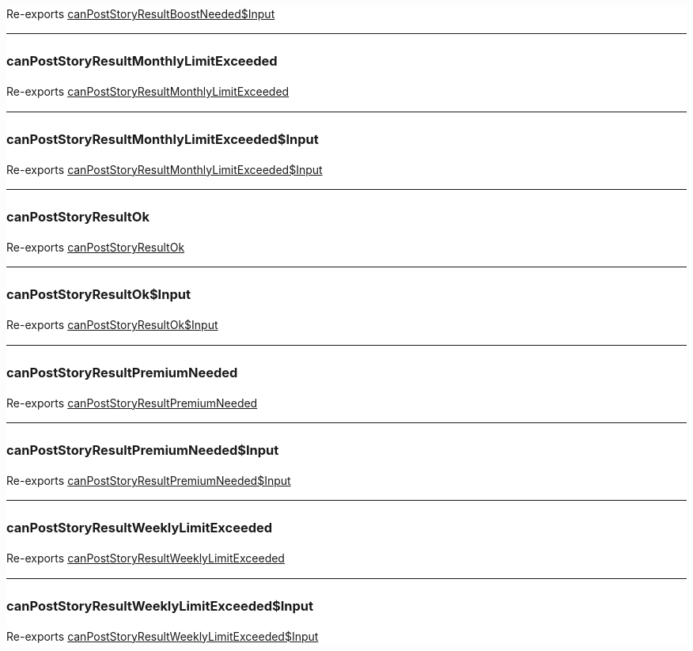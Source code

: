 Re-exports [canPostStoryResultBoostNeeded$Input](../README.md#canpoststoryresultboostneededinput)

***

### canPostStoryResultMonthlyLimitExceeded

Re-exports [canPostStoryResultMonthlyLimitExceeded](../README.md#canpoststoryresultmonthlylimitexceeded)

***

### canPostStoryResultMonthlyLimitExceeded$Input

Re-exports [canPostStoryResultMonthlyLimitExceeded$Input](../README.md#canpoststoryresultmonthlylimitexceededinput)

***

### canPostStoryResultOk

Re-exports [canPostStoryResultOk](../README.md#canpoststoryresultok)

***

### canPostStoryResultOk$Input

Re-exports [canPostStoryResultOk$Input](../README.md#canpoststoryresultokinput)

***

### canPostStoryResultPremiumNeeded

Re-exports [canPostStoryResultPremiumNeeded](../README.md#canpoststoryresultpremiumneeded)

***

### canPostStoryResultPremiumNeeded$Input

Re-exports [canPostStoryResultPremiumNeeded$Input](../README.md#canpoststoryresultpremiumneededinput)

***

### canPostStoryResultWeeklyLimitExceeded

Re-exports [canPostStoryResultWeeklyLimitExceeded](../README.md#canpoststoryresultweeklylimitexceeded)

***

### canPostStoryResultWeeklyLimitExceeded$Input

Re-exports [canPostStoryResultWeeklyLimitExceeded$Input](../README.md#canpoststoryresultweeklylimitexceededinput)
